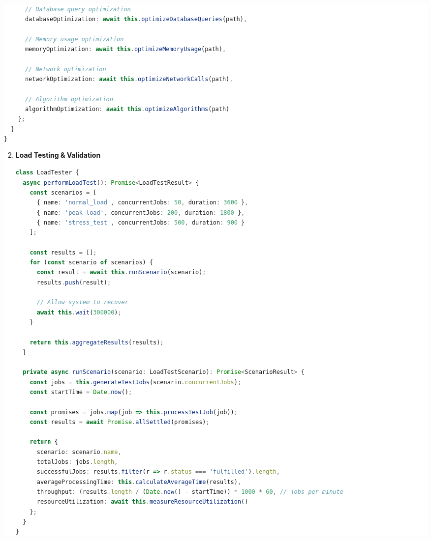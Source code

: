    ```typescript
         // Database query optimization
         databaseOptimization: await this.optimizeDatabaseQueries(path),
         
         // Memory usage optimization
         memoryOptimization: await this.optimizeMemoryUsage(path),
         
         // Network optimization
         networkOptimization: await this.optimizeNetworkCalls(path),
         
         // Algorithm optimization
         algorithmOptimization: await this.optimizeAlgorithms(path)
       };
     }
   }
   ```

2. **Load Testing & Validation**
   ```typescript
   class LoadTester {
     async performLoadTest(): Promise<LoadTestResult> {
       const scenarios = [
         { name: 'normal_load', concurrentJobs: 50, duration: 3600 },
         { name: 'peak_load', concurrentJobs: 200, duration: 1800 },
         { name: 'stress_test', concurrentJobs: 500, duration: 900 }
       ];
       
       const results = [];
       for (const scenario of scenarios) {
         const result = await this.runScenario(scenario);
         results.push(result);
         
         // Allow system to recover
         await this.wait(300000);
       }
       
       return this.aggregateResults(results);
     }
     
     private async runScenario(scenario: LoadTestScenario): Promise<ScenarioResult> {
       const jobs = this.generateTestJobs(scenario.concurrentJobs);
       const startTime = Date.now();
       
       const promises = jobs.map(job => this.processTestJob(job));
       const results = await Promise.allSettled(promises);
       
       return {
         scenario: scenario.name,
         totalJobs: jobs.length,
         successfulJobs: results.filter(r => r.status === 'fulfilled').length,
         averageProcessingTime: this.calculateAverageTime(results),
         throughput: (results.length / (Date.now() - startTime)) * 1000 * 60, // jobs per minute
         resourceUtilization: await this.measureResourceUtilization()
       };
     }
   }
   ```
